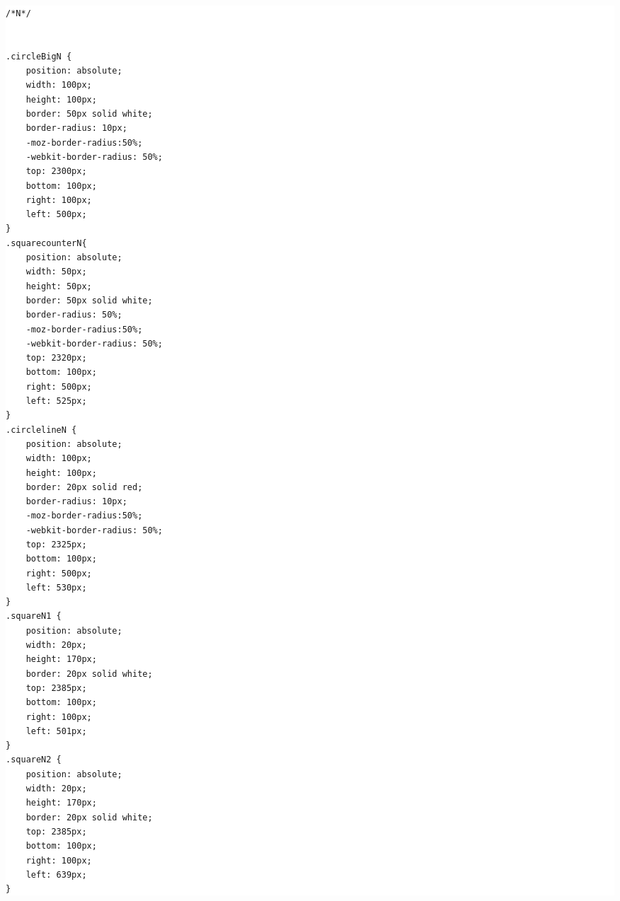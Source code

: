 	/*N*/


	.circleBigN {
		position: absolute;
		width: 100px;
		height: 100px;
		border: 50px solid white;
		border-radius: 10px;
		-moz-border-radius:50%;
		-webkit-border-radius: 50%;
		top: 2300px;
		bottom: 100px;
		right: 100px;
		left: 500px;
	}
	.squarecounterN{
		position: absolute;
		width: 50px;
		height: 50px;
		border: 50px solid white;
		border-radius: 50%;
		-moz-border-radius:50%;
		-webkit-border-radius: 50%;
		top: 2320px;
		bottom: 100px;
		right: 500px;
		left: 525px;
	}
	.circlelineN {
		position: absolute;
		width: 100px;
		height: 100px;
		border: 20px solid red;
		border-radius: 10px;
		-moz-border-radius:50%;
		-webkit-border-radius: 50%;
		top: 2325px;
		bottom: 100px;
		right: 500px;
		left: 530px;
	}
	.squareN1 {
		position: absolute;
		width: 20px;
		height: 170px;
		border: 20px solid white;
		top: 2385px;
		bottom: 100px;
		right: 100px;
		left: 501px;
	}
	.squareN2 {
		position: absolute;
		width: 20px;
		height: 170px;
		border: 20px solid white;
		top: 2385px;
		bottom: 100px;
		right: 100px;
		left: 639px;
	}
